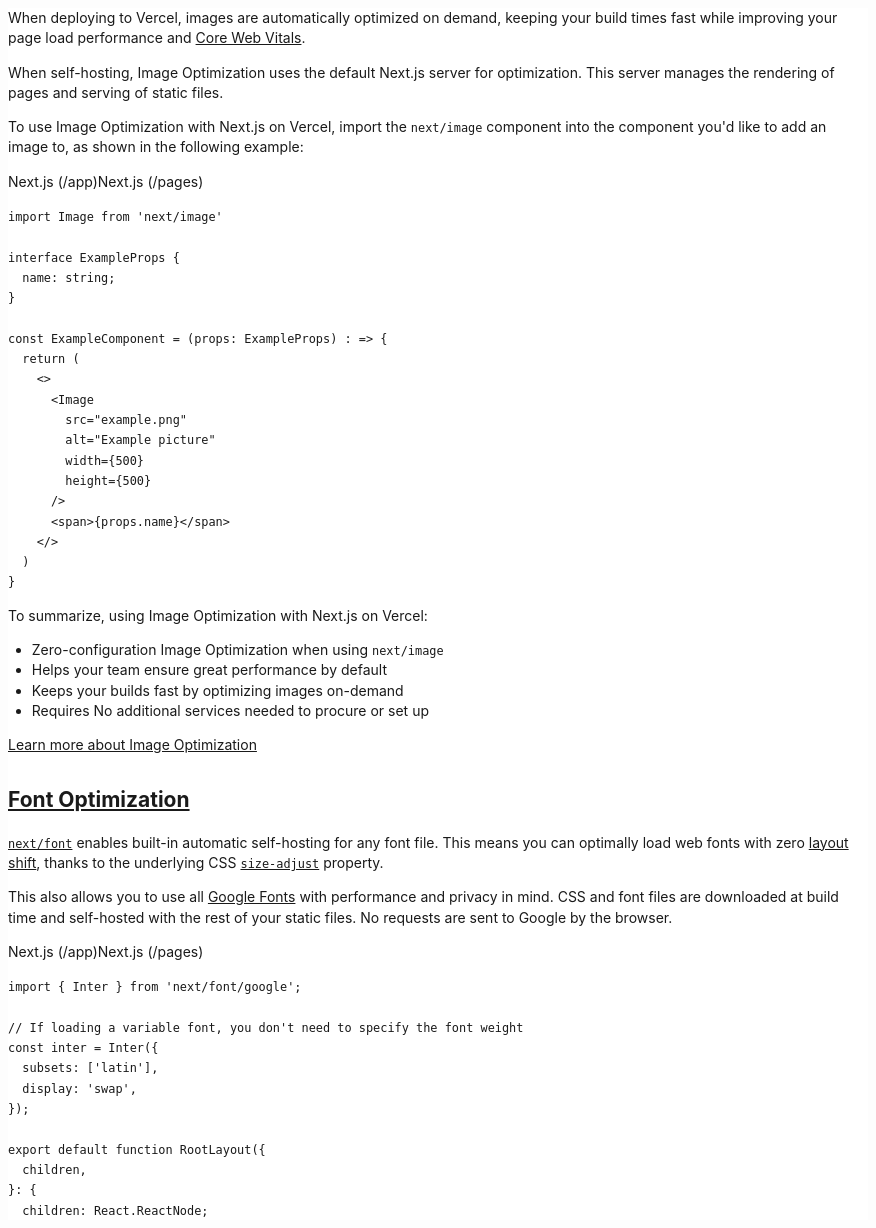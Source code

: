 When deploying to Vercel, images are automatically optimized on demand, keeping your build times fast while improving your page load performance and [Core Web Vitals](/docs/speed-insights).

When self-hosting, Image Optimization uses the default Next.js server for optimization. This server manages the rendering of pages and serving of static files.

To use Image Optimization with Next.js on Vercel, import the `next/image` component into the component you'd like to add an image to, as shown in the following example:

Next.js (/app)Next.js (/pages)

```
import Image from 'next/image'
 
interface ExampleProps {
  name: string;
}
 
const ExampleComponent = (props: ExampleProps) : => {
  return (
    <>
      <Image
        src="example.png"
        alt="Example picture"
        width={500}
        height={500}
      />
      <span>{props.name}</span>
    </>
  )
}
```

To summarize, using Image Optimization with Next.js on Vercel:

*   Zero-configuration Image Optimization when using `next/image`
*   Helps your team ensure great performance by default
*   Keeps your builds fast by optimizing images on-demand
*   Requires No additional services needed to procure or set up

[Learn more about Image Optimization](/docs/image-optimization)

## [Font Optimization](#font-optimization)

[`next/font`](https://nextjs.org/docs/app/building-your-application/optimizing/fonts) enables built-in automatic self-hosting for any font file. This means you can optimally load web fonts with zero [layout shift](/docs/speed-insights/metrics#cumulative-layout-shift-cls), thanks to the underlying CSS [`size-adjust`](https://developer.mozilla.org/docs/Web/CSS/@font-face/size-adjust) property.

This also allows you to use all [Google Fonts](https://fonts.google.com/) with performance and privacy in mind. CSS and font files are downloaded at build time and self-hosted with the rest of your static files. No requests are sent to Google by the browser.

Next.js (/app)Next.js (/pages)

```
import { Inter } from 'next/font/google';
 
// If loading a variable font, you don't need to specify the font weight
const inter = Inter({
  subsets: ['latin'],
  display: 'swap',
});
 
export default function RootLayout({
  children,
}: {
  children: React.ReactNode;
```